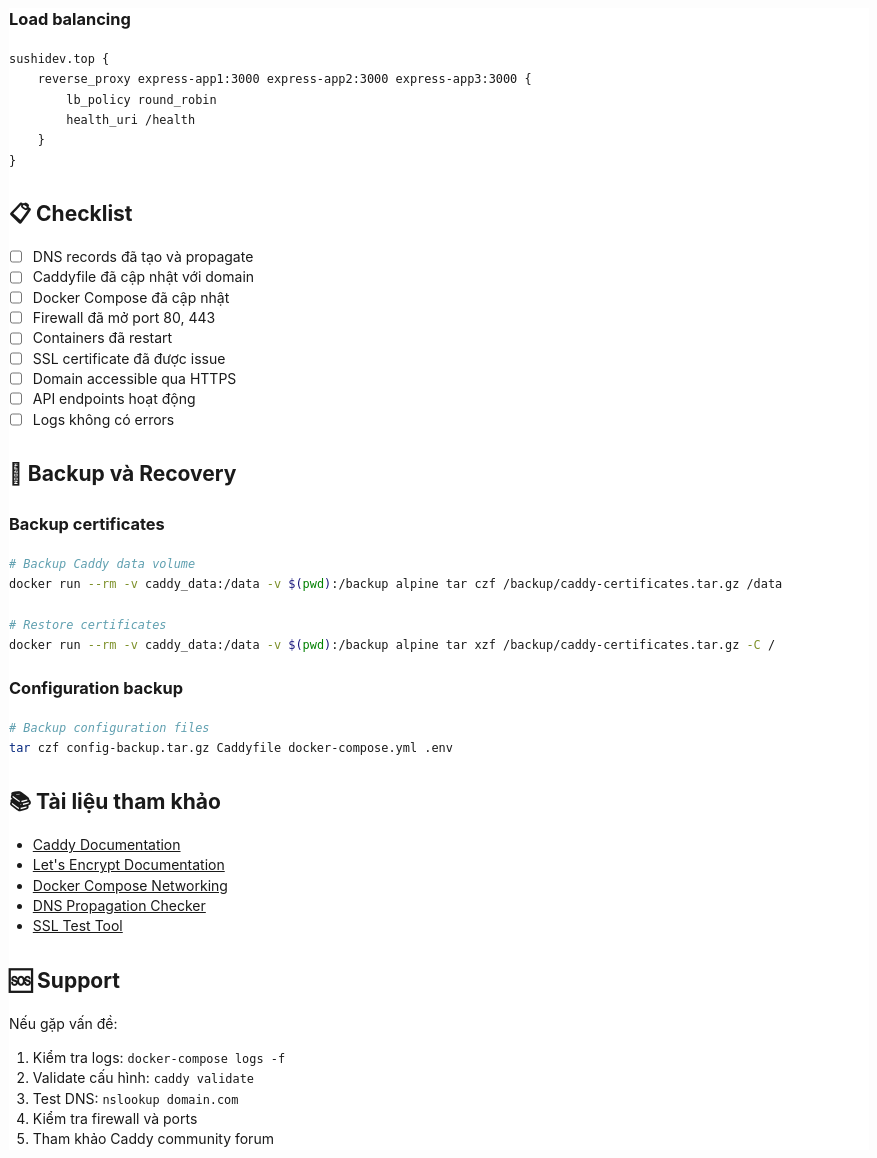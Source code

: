 ### Load balancing

```caddy
sushidev.top {
    reverse_proxy express-app1:3000 express-app2:3000 express-app3:3000 {
        lb_policy round_robin
        health_uri /health
    }
}
```

## 📋 Checklist

- [ ] DNS records đã tạo và propagate
- [ ] Caddyfile đã cập nhật với domain
- [ ] Docker Compose đã cập nhật
- [ ] Firewall đã mở port 80, 443
- [ ] Containers đã restart
- [ ] SSL certificate đã được issue
- [ ] Domain accessible qua HTTPS
- [ ] API endpoints hoạt động
- [ ] Logs không có errors

## 🔄 Backup và Recovery

### Backup certificates

```bash
# Backup Caddy data volume
docker run --rm -v caddy_data:/data -v $(pwd):/backup alpine tar czf /backup/caddy-certificates.tar.gz /data

# Restore certificates
docker run --rm -v caddy_data:/data -v $(pwd):/backup alpine tar xzf /backup/caddy-certificates.tar.gz -C /
```

### Configuration backup

```bash
# Backup configuration files
tar czf config-backup.tar.gz Caddyfile docker-compose.yml .env
```

## 📚 Tài liệu tham khảo

- [Caddy Documentation](https://caddyserver.com/docs/)
- [Let's Encrypt Documentation](https://letsencrypt.org/docs/)
- [Docker Compose Networking](https://docs.docker.com/compose/networking/)
- [DNS Propagation Checker](https://dnschecker.org/)
- [SSL Test Tool](https://www.ssllabs.com/ssltest/)

## 🆘 Support

Nếu gặp vấn đề:

1. Kiểm tra logs: `docker-compose logs -f`
2. Validate cấu hình: `caddy validate`
3. Test DNS: `nslookup domain.com`
4. Kiểm tra firewall và ports
5. Tham khảo Caddy community forum